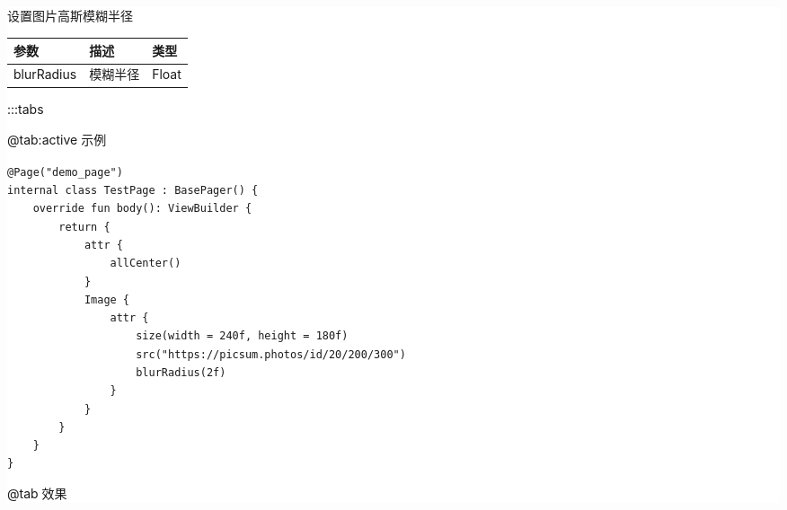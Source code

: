 设置图片高斯模糊半径

<div class="table-01">

| 参数  | 描述     | 类型 |
|:----|:-------|:--|
| blurRadius | 模糊半径  | Float |

</div>

:::tabs

@tab:active 示例

```kotlin{12}
@Page("demo_page")
internal class TestPage : BasePager() {
    override fun body(): ViewBuilder {
        return {
            attr {
                allCenter()
            }
            Image {
                attr {
                    size(width = 240f, height = 180f)
                    src("https://picsum.photos/id/20/200/300")
                    blurRadius(2f)
                }
            }
        }
    }
}
```

@tab 效果

<div align="center">
